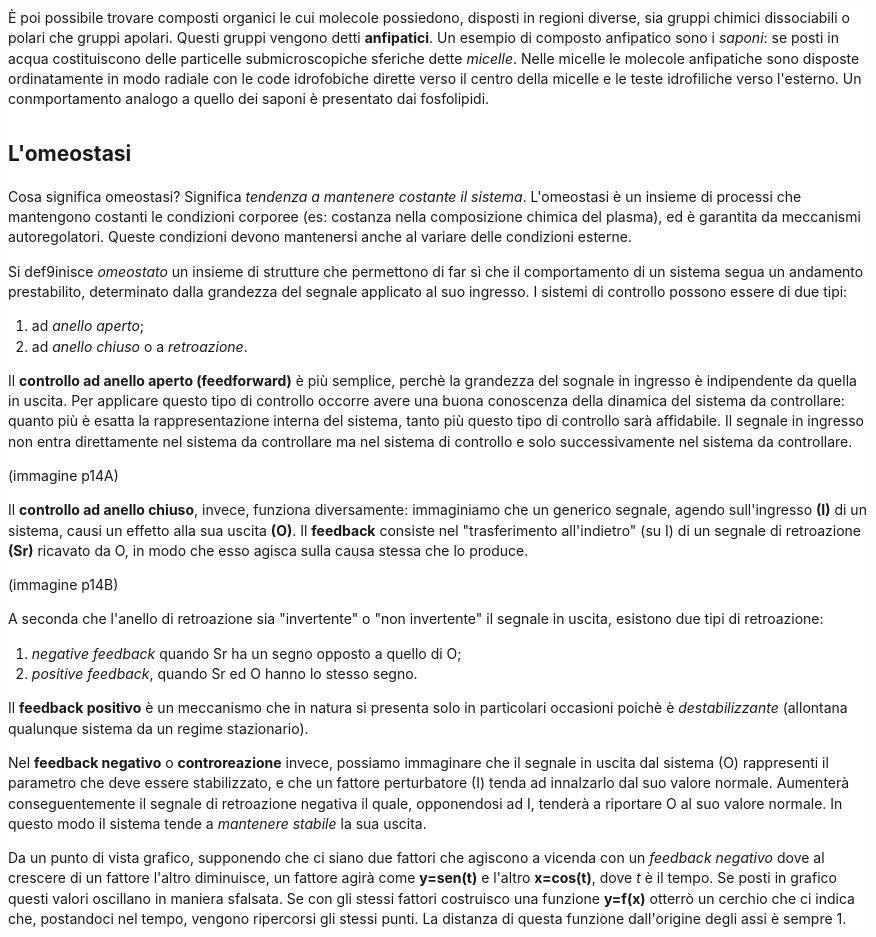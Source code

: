 È poi possibile trovare composti organici le cui molecole possiedono, disposti in regioni diverse, sia gruppi chimici dissociabili o polari che gruppi apolari. Questi gruppi vengono detti **anfipatici**.
Un esempio di composto anfipatico sono i *saponi*: se posti in acqua costituiscono delle particelle submicroscopiche sferiche dette *micelle*. Nelle micelle le molecole anfipatiche sono disposte ordinatamente in modo radiale con le code idrofobiche dirette verso il centro della micelle e le teste idrofiliche verso l'esterno. 
Un conmportamento analogo a quello dei saponi è presentato dai fosfolipidi.

## L'omeostasi 
Cosa significa omeostasi? Significa *tendenza a mantenere costante il sistema*.
L'omeostasi è un insieme di processi che mantengono costanti le condizioni corporee (es: costanza nella composizione chimica del plasma), ed è garantita da meccanismi autoregolatori. Queste condizioni devono mantenersi anche al variare delle condizioni esterne.

Si def9inisce *omeostato* un insieme di strutture che permettono di far sì che il comportamento di un sistema segua un andamento prestabilito, determinato dalla grandezza del segnale applicato al suo ingresso. 
I sistemi di controllo possono essere di due tipi:

1. ad *anello aperto*;
2. ad *anello chiuso* o a *retroazione*.

Il **controllo ad anello aperto (feedforward)** è più semplice, perchè la grandezza del sognale in ingresso è indipendente da quella in uscita. Per applicare questo tipo di controllo occorre avere una buona conoscenza della dinamica del sistema da controllare: quanto più è esatta la rappresentazione interna del sistema, tanto più questo tipo di controllo sarà affidabile.
Il segnale in ingresso non entra direttamente nel sistema da controllare ma nel sistema di controllo e solo successivamente nel sistema da controllare.

(immagine p14A)

Il **controllo ad anello chiuso**, invece, funziona diversamente: immaginiamo che un generico segnale, agendo sull'ingresso **(I)** di un sistema, causi un effetto alla sua uscita **(O)**. Il **feedback** consiste nel "trasferimento all'indietro" (su I) di un segnale di retroazione **(Sr)** ricavato da O, in modo che esso agisca sulla causa stessa che lo produce.

(immagine p14B)

A seconda che l'anello di retroazione sia "invertente" o "non invertente" il segnale in uscita, esistono due tipi di retroazione:

1. *negative feedback* quando Sr ha un segno opposto a quello di O;
2. *positive feedback*, quando Sr ed O hanno lo stesso segno.

Il **feedback positivo** è un meccanismo che in natura si presenta solo in particolari occasioni poichè è *destabilizzante* (allontana qualunque sistema da un regime stazionario).

Nel **feedback negativo** o **controreazione** invece, possiamo immaginare che il segnale in uscita dal sistema (O) rappresenti il parametro che deve essere stabilizzato, e che un fattore perturbatore (I) tenda ad innalzarlo dal suo valore normale. Aumenterà conseguentemente il segnale di retroazione negativa il quale, opponendosi ad I, tenderà a riportare O al suo valore normale. 
In questo modo il sistema tende a *mantenere stabile* la sua uscita.

Da un punto di vista grafico, supponendo che ci siano due fattori che agiscono a vicenda con un *feedback negativo* dove al crescere di un fattore l'altro diminuisce, un fattore agirà come **y=sen(t)** e l'altro **x=cos(t)**, dove *t* è il tempo. Se posti in grafico questi valori oscillano in maniera sfalsata.
Se con gli stessi fattori costruisco una funzione **y=f(x)** otterrò un cerchio che ci indica che, postandoci nel tempo, vengono ripercorsi gli stessi punti. La distanza di questa funzione dall'origine degli assi è sempre 1.
